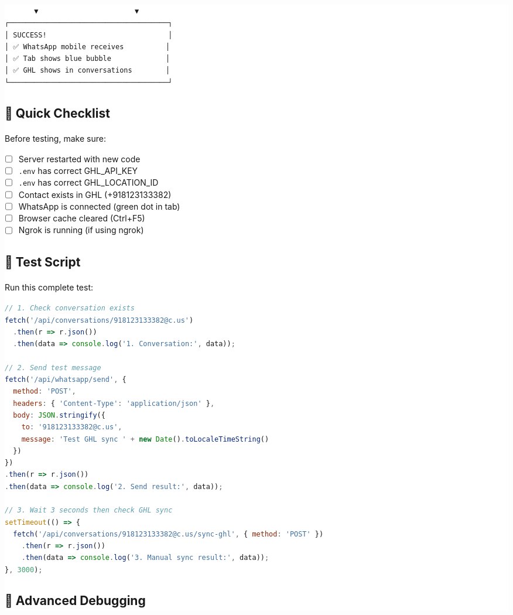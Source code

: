 ```
       ▼                       ▼
┌──────────────────────────────────────┐
│ SUCCESS!                             │
│ ✅ WhatsApp mobile receives          │
│ ✅ Tab shows blue bubble             │
│ ✅ GHL shows in conversations        │
└──────────────────────────────────────┘
```

## 🎯 Quick Checklist

Before testing, make sure:

- [ ] Server restarted with new code
- [ ] `.env` has correct GHL_API_KEY
- [ ] `.env` has correct GHL_LOCATION_ID
- [ ] Contact exists in GHL (+918123133382)
- [ ] WhatsApp is connected (green dot in tab)
- [ ] Browser cache cleared (Ctrl+F5)
- [ ] Ngrok is running (if using ngrok)

## 📝 Test Script

Run this complete test:

```javascript
// 1. Check conversation exists
fetch('/api/conversations/918123133382@c.us')
  .then(r => r.json())
  .then(data => console.log('1. Conversation:', data));

// 2. Send test message
fetch('/api/whatsapp/send', {
  method: 'POST',
  headers: { 'Content-Type': 'application/json' },
  body: JSON.stringify({
    to: '918123133382@c.us',
    message: 'Test GHL sync ' + new Date().toLocaleTimeString()
  })
})
.then(r => r.json())
.then(data => console.log('2. Send result:', data));

// 3. Wait 3 seconds then check GHL sync
setTimeout(() => {
  fetch('/api/conversations/918123133382@c.us/sync-ghl', { method: 'POST' })
    .then(r => r.json())
    .then(data => console.log('3. Manual sync result:', data));
}, 3000);
```

## 🔧 Advanced Debugging
